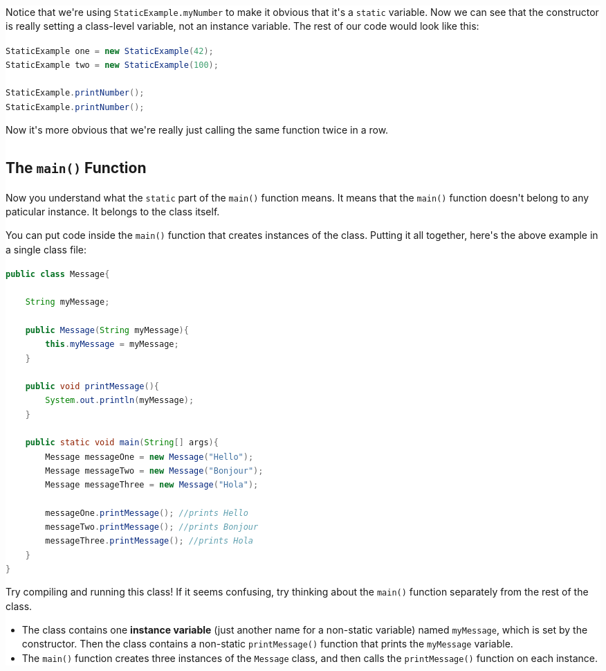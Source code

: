 Notice that we're using `StaticExample.myNumber` to make it obvious that it's a `static` variable. Now we can see that the constructor is really setting a class-level variable, not an instance variable. The rest of our code would look like this:

```java
StaticExample one = new StaticExample(42);
StaticExample two = new StaticExample(100);

StaticExample.printNumber();
StaticExample.printNumber();
```

Now it's more obvious that we're really just calling the same function twice in a row.

## The `main()` Function

Now you understand what the `static` part of the `main()` function means. It means that the `main()` function doesn't belong to any paticular instance. It belongs to the class itself.

You can put code inside the `main()` function that creates instances of the class. Putting it all together, here's the above example in a single class file:

```java
public class Message{
	
	String myMessage;
	
	public Message(String myMessage){
		this.myMessage = myMessage;
	}
	
	public void printMessage(){
		System.out.println(myMessage);
	}
		
	public static void main(String[] args){
		Message messageOne = new Message("Hello");
		Message messageTwo = new Message("Bonjour");
		Message messageThree = new Message("Hola");

		messageOne.printMessage(); //prints Hello
		messageTwo.printMessage(); //prints Bonjour
		messageThree.printMessage(); //prints Hola
	}
}
```

Try compiling and running this class! If it seems confusing, try thinking about the `main()` function separately from the rest of the class. 

- The class contains one **instance variable** (just another name for a non-static variable) named `myMessage`, which is set by the constructor. Then the class contains a non-static `printMessage()` function that prints the `myMessage` variable.
- The `main()` function creates three instances of the `Message` class, and then calls the `printMessage()` function on each instance.
